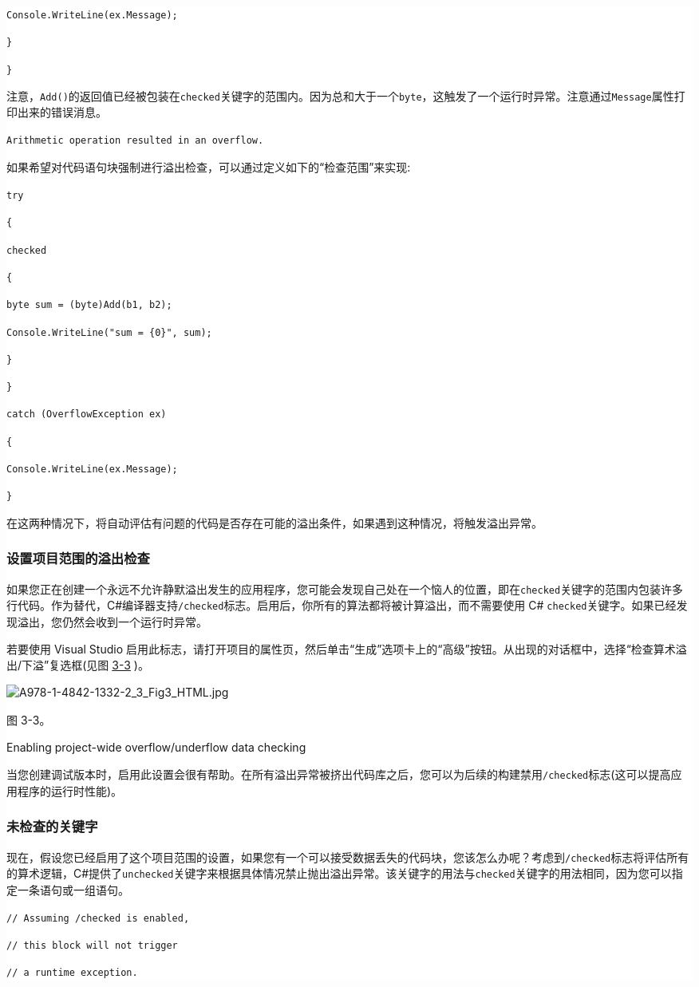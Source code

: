 `Console.WriteLine(ex.Message);`

`}`

`}`

注意，`Add()`的返回值已经被包装在`checked`关键字的范围内。因为总和大于一个`byte`，这触发了一个运行时异常。注意通过`Message`属性打印出来的错误消息。

`Arithmetic operation resulted in an overflow.`

如果希望对代码语句块强制进行溢出检查，可以通过定义如下的“检查范围”来实现:

`try`

`{`

`checked`

`{`

`byte sum = (byte)Add(b1, b2);`

`Console.WriteLine("sum = {0}", sum);`

`}`

`}`

`catch (OverflowException ex)`

`{`

`Console.WriteLine(ex.Message);`

`}`

在这两种情况下，将自动评估有问题的代码是否存在可能的溢出条件，如果遇到这种情况，将触发溢出异常。

### 设置项目范围的溢出检查

如果您正在创建一个永远不允许静默溢出发生的应用程序，您可能会发现自己处在一个恼人的位置，即在`checked`关键字的范围内包装许多行代码。作为替代，C#编译器支持`/checked`标志。启用后，你所有的算法都将被计算溢出，而不需要使用 C# `checked`关键字。如果已经发现溢出，您仍然会收到一个运行时异常。

若要使用 Visual Studio 启用此标志，请打开项目的属性页，然后单击“生成”选项卡上的“高级”按钮。从出现的对话框中，选择“检查算术溢出/下溢”复选框(见图 [3-3](#Fig3) )。

![A978-1-4842-1332-2_3_Fig3_HTML.jpg](img/A978-1-4842-1332-2_3_Fig3_HTML.jpg)

图 3-3。

Enabling project-wide overflow/underflow data checking

当您创建调试版本时，启用此设置会很有帮助。在所有溢出异常被挤出代码库之后，您可以为后续的构建禁用`/checked`标志(这可以提高应用程序的运行时性能)。

### 未检查的关键字

现在，假设您已经启用了这个项目范围的设置，如果您有一个可以接受数据丢失的代码块，您该怎么办呢？考虑到`/checked`标志将评估所有的算术逻辑，C#提供了`unchecked`关键字来根据具体情况禁止抛出溢出异常。该关键字的用法与`checked`关键字的用法相同，因为您可以指定一条语句或一组语句。

`// Assuming /checked is enabled,`

`// this block will not trigger`

`// a runtime exception.`
